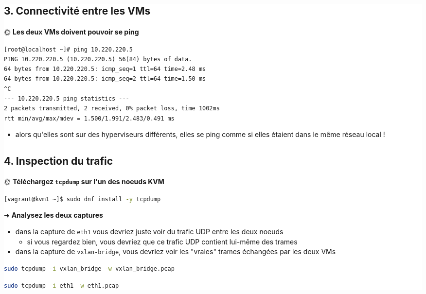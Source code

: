 ## 3. Connectivité entre les VMs

🌞 **Les deux VMs doivent pouvoir se ping**

```baship
[root@localhost ~]# ping 10.220.220.5
PING 10.220.220.5 (10.220.220.5) 56(84) bytes of data.
64 bytes from 10.220.220.5: icmp_seq=1 ttl=64 time=2.48 ms
64 bytes from 10.220.220.5: icmp_seq=2 ttl=64 time=1.50 ms
^C
--- 10.220.220.5 ping statistics ---
2 packets transmitted, 2 received, 0% packet loss, time 1002ms
rtt min/avg/max/mdev = 1.500/1.991/2.483/0.491 ms
```

- alors qu'elles sont sur des hyperviseurs différents, elles se ping comme si elles étaient dans le même réseau local !

## 4. Inspection du trafic

🌞 **Téléchargez `tcpdump` sur l'un des noeuds KVM**

```bash
[vagrant@kvm1 ~]$ sudo dnf install -y tcpdump
```

➜ **Analysez les deux captures**

- dans la capture de `eth1` vous devriez juste voir du trafic UDP entre les deux noeuds
  - si vous regardez bien, vous devriez que ce trafic UDP contient lui-même des trames
- dans la capture de `vxlan-bridge`, vous devriez voir les "vraies" trames échangées par les deux VMs

```bash
sudo tcpdump -i vxlan_bridge -w vxlan_bridge.pcap
```

```bash
sudo tcpdump -i eth1 -w eth1.pcap
```
